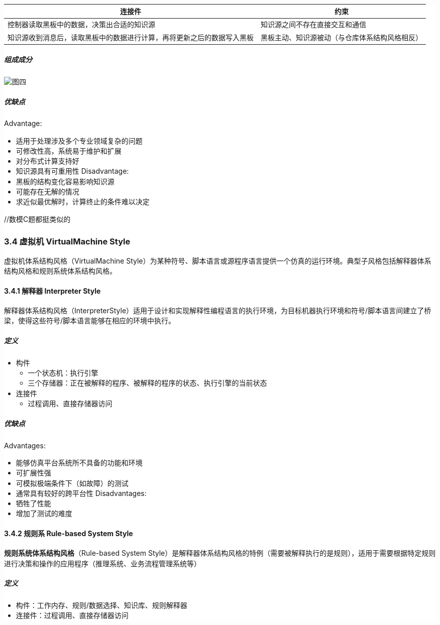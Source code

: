 |连接件|约束|
|-|-|
|控制器读取黑板中的数据，决策出合适的知识源|知识源之间不存在直接交互和通信|
|知识源收到消息后，读取黑板中的数据进行计算，再将更新之后的数据写入黑板|黑板主动、知识源被动（与仓库体系结构风格相反）|

##### 组成成分
![图四]({{site.path}}/public/image/2024_12_05_1_4.png "黑板体系结构风格组成成分")

##### 优缺点
Advantage:
- 适用于处理涉及多个专业领域复杂的问题
- 可修改性高，系统易于维护和扩展
- 对分布式计算支持好
- 知识源具有可重用性
Disadvantage:
- 黑板的结构变化容易影响知识源
- 可能存在无解的情况
- 求近似最优解时，计算终止的条件难以决定

//数模C题都挺类似的

### 3.4 虚拟机 VirtualMachine Style
虚拟机体系结构风格（VirtualMachine Style）为某种符号、脚本语言或源程序语言提供一个仿真的运行环境。典型子风格包括解释器体系结构风格和规则系统体系结构风格。

#### 3.4.1 解释器 Interpreter Style
解释器体系结构风格（InterpreterStyle）适用于设计和实现解释性编程语言的执行环境，为目标机器执行环境和符号/脚本语言间建立了桥梁，使得这些符号/脚本语言能够在相应的环境中执行。

##### 定义
- 构件
  - 一个状态机：执行引擎
  - 三个存储器：正在被解释的程序、被解释的程序的状态、执行引擎的当前状态
- 连接件
  - 过程调用、直接存储器访问

##### 优缺点
Advantages:
- 能够仿真平台系统所不具备的功能和环境
- 可扩展性强
- 可模拟极端条件下（如故障）的测试
- 通常具有较好的跨平台性
Disadvantages:
- 牺牲了性能
- 增加了测试的难度

#### 3.4.2 规则系 Rule-based System Style
**规则系统体系结构风格**（Rule-based System Style）是解释器体系结构风格的特例（需要被解释执行的是规则），适用于需要根据特定规则进行决策和操作的应用程序（推理系统、业务流程管理系统等）

##### 定义
- 构件：工作内存、规则/数据选择、知识库、规则解释器
- 连接件：过程调用、直接存储器访问
